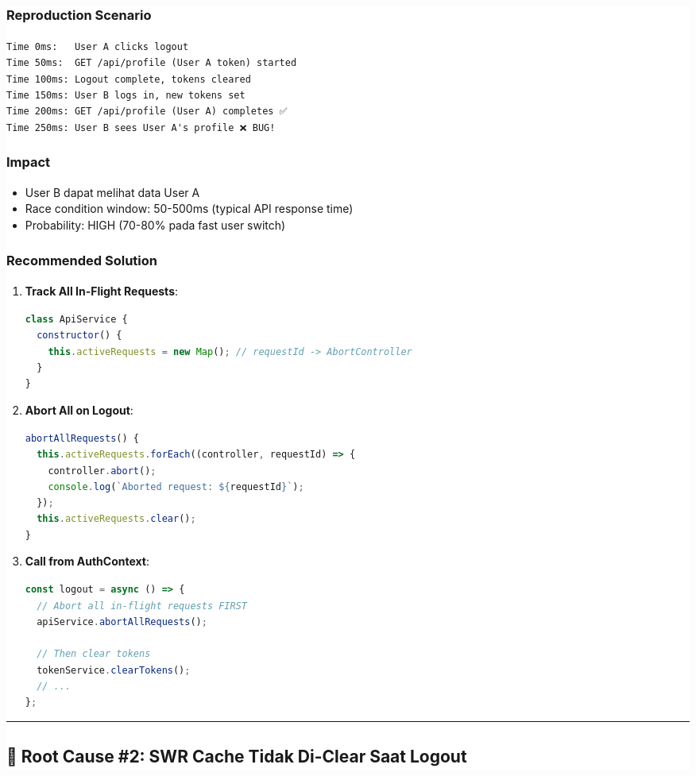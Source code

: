 ### Reproduction Scenario
```
Time 0ms:   User A clicks logout
Time 50ms:  GET /api/profile (User A token) started
Time 100ms: Logout complete, tokens cleared
Time 150ms: User B logs in, new tokens set
Time 200ms: GET /api/profile (User A) completes ✅
Time 250ms: User B sees User A's profile ❌ BUG!
```

### Impact
- User B dapat melihat data User A
- Race condition window: 50-500ms (typical API response time)
- Probability: HIGH (70-80% pada fast user switch)

### Recommended Solution
1. **Track All In-Flight Requests**:
   ```javascript
   class ApiService {
     constructor() {
       this.activeRequests = new Map(); // requestId -> AbortController
     }
   }
   ```

2. **Abort All on Logout**:
   ```javascript
   abortAllRequests() {
     this.activeRequests.forEach((controller, requestId) => {
       controller.abort();
       console.log(`Aborted request: ${requestId}`);
     });
     this.activeRequests.clear();
   }
   ```

3. **Call from AuthContext**:
   ```javascript
   const logout = async () => {
     // Abort all in-flight requests FIRST
     apiService.abortAllRequests();
     
     // Then clear tokens
     tokenService.clearTokens();
     // ...
   };
   ```

---

## 🚨 Root Cause #2: SWR Cache Tidak Di-Clear Saat Logout
